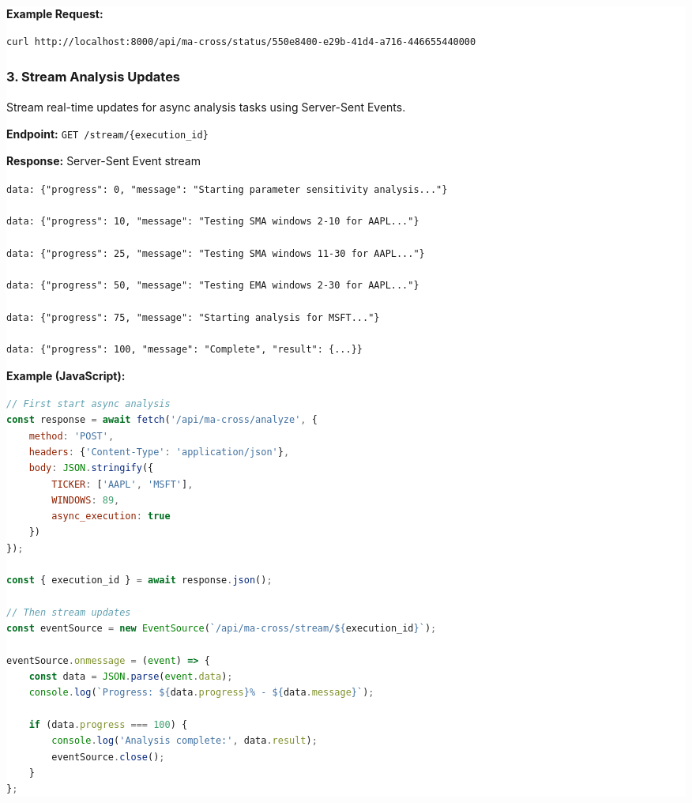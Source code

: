 **Example Request:**
```bash
curl http://localhost:8000/api/ma-cross/status/550e8400-e29b-41d4-a716-446655440000
```

### 3. Stream Analysis Updates

Stream real-time updates for async analysis tasks using Server-Sent Events.

**Endpoint:** `GET /stream/{execution_id}`

**Response:** Server-Sent Event stream
```
data: {"progress": 0, "message": "Starting parameter sensitivity analysis..."}

data: {"progress": 10, "message": "Testing SMA windows 2-10 for AAPL..."}

data: {"progress": 25, "message": "Testing SMA windows 11-30 for AAPL..."}

data: {"progress": 50, "message": "Testing EMA windows 2-30 for AAPL..."}

data: {"progress": 75, "message": "Starting analysis for MSFT..."}

data: {"progress": 100, "message": "Complete", "result": {...}}
```

**Example (JavaScript):**
```javascript
// First start async analysis
const response = await fetch('/api/ma-cross/analyze', {
    method: 'POST',
    headers: {'Content-Type': 'application/json'},
    body: JSON.stringify({
        TICKER: ['AAPL', 'MSFT'],
        WINDOWS: 89,
        async_execution: true
    })
});

const { execution_id } = await response.json();

// Then stream updates
const eventSource = new EventSource(`/api/ma-cross/stream/${execution_id}`);

eventSource.onmessage = (event) => {
    const data = JSON.parse(event.data);
    console.log(`Progress: ${data.progress}% - ${data.message}`);
    
    if (data.progress === 100) {
        console.log('Analysis complete:', data.result);
        eventSource.close();
    }
};
```
